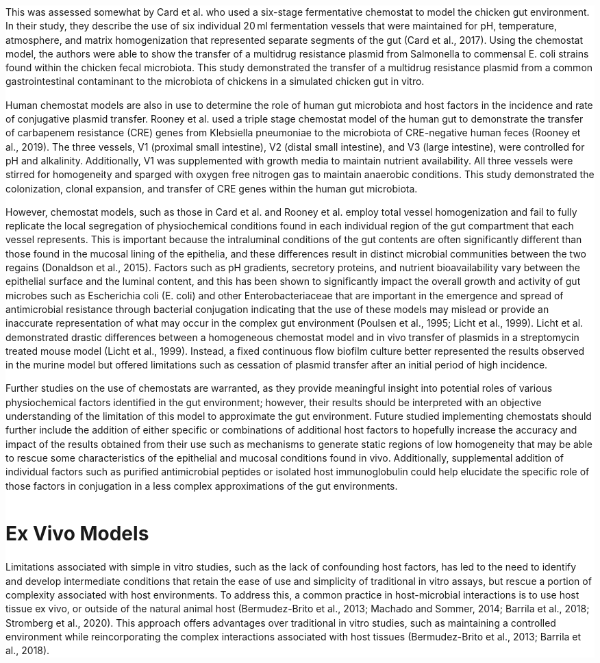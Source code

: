 This was assessed somewhat by Card et al. who used a six-stage fermentative chemostat to model the chicken gut environment. In their study, they describe the use of six individual 20 ml fermentation vessels that were maintained for pH, temperature, atmosphere, and matrix homogenization that represented separate segments of the gut (Card et al., 2017). Using the chemostat model, the authors were able to show the transfer of a multidrug resistance plasmid from Salmonella to commensal E. coli strains found within the chicken fecal microbiota. This study demonstrated the transfer of a multidrug resistance plasmid from a common gastrointestinal contaminant to the microbiota of chickens in a simulated chicken gut in vitro.

Human chemostat models are also in use to determine the role of human gut microbiota and host factors in the incidence and rate of conjugative plasmid transfer. Rooney et al. used a triple stage chemostat model of the human gut to demonstrate the transfer of carbapenem resistance (CRE) genes from Klebsiella pneumoniae to the microbiota of CRE-negative human feces (Rooney et al., 2019). The three vessels, V1 (proximal small intestine), V2 (distal small intestine), and V3 (large intestine), were controlled for pH and alkalinity. Additionally, V1 was supplemented with growth media to maintain nutrient availability. All three vessels were stirred for homogeneity and sparged with oxygen free nitrogen gas to maintain anaerobic conditions. This study demonstrated the colonization, clonal expansion, and transfer of CRE genes within the human gut microbiota.

However, chemostat models, such as those in Card et al. and Rooney et al. employ total vessel homogenization and fail to fully replicate the local segregation of physiochemical conditions found in each individual region of the gut compartment that each vessel represents. This is important because the intraluminal conditions of the gut contents are often significantly different than those found in the mucosal lining of the epithelia, and these differences result in distinct microbial communities between the two regains (Donaldson et al., 2015). Factors such as pH gradients, secretory proteins, and nutrient bioavailability vary between the epithelial surface and the luminal content, and this has been shown to significantly impact the overall growth and activity of gut microbes such as Escherichia coli (E. coli) and other Enterobacteriaceae that are important in the emergence and spread of antimicrobial resistance through bacterial conjugation indicating that the use of these models may mislead or provide an inaccurate representation of what may occur in the complex gut environment (Poulsen et al., 1995; Licht et al., 1999). Licht et al. demonstrated drastic differences between a homogeneous chemostat model and in vivo transfer of plasmids in a streptomycin treated mouse model (Licht et al., 1999). Instead, a fixed continuous flow biofilm culture better represented the results observed in the murine model but offered limitations such as cessation of plasmid transfer after an initial period of high incidence.

Further studies on the use of chemostats are warranted, as they provide meaningful insight into potential roles of various physiochemical factors identified in the gut environment; however, their results should be interpreted with an objective understanding of the limitation of this model to approximate the gut environment. Future studied implementing chemostats should further include the addition of either specific or combinations of additional host factors to hopefully increase the accuracy and impact of the results obtained from their use such as mechanisms to generate static regions of low homogeneity that may be able to rescue some characteristics of the epithelial and mucosal conditions found in vivo. Additionally, supplemental addition of individual factors such as purified antimicrobial peptides or isolated host immunoglobulin could help elucidate the specific role of those factors in conjugation in a less complex approximations of the gut environments.

# Ex Vivo Models

Limitations associated with simple in vitro studies, such as the lack of confounding host factors, has led to the need to identify and develop intermediate conditions that retain the ease of use and simplicity of traditional in vitro assays, but rescue a portion of complexity associated with host environments. To address this, a common practice in host-microbial interactions is to use host tissue ex vivo, or outside of the natural animal host (Bermudez-Brito et al., 2013; Machado and Sommer, 2014; Barrila et al., 2018; Stromberg et al., 2020). This approach offers advantages over traditional in vitro studies, such as maintaining a controlled environment while reincorporating the complex interactions associated with host tissues (Bermudez-Brito et al., 2013; Barrila et al., 2018).
